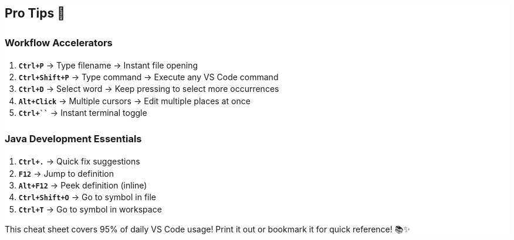 ## Pro Tips 🚀

### Workflow Accelerators

1. **`Ctrl+P`** → Type filename → Instant file opening
2. **`Ctrl+Shift+P`** → Type command → Execute any VS Code command
3. **`Ctrl+D`** → Select word → Keep pressing to select more occurrences
4. **`Alt+Click`** → Multiple cursors → Edit multiple places at once
5. **` Ctrl+`` `** → Instant terminal toggle

### Java Development Essentials

1. **`Ctrl+.`** → Quick fix suggestions
2. **`F12`** → Jump to definition
3. **`Alt+F12`** → Peek definition (inline)
4. **`Ctrl+Shift+O`** → Go to symbol in file
5. **`Ctrl+T`** → Go to symbol in workspace

This cheat sheet covers 95% of daily VS Code usage! Print it out or bookmark it for quick reference! 📚✨
